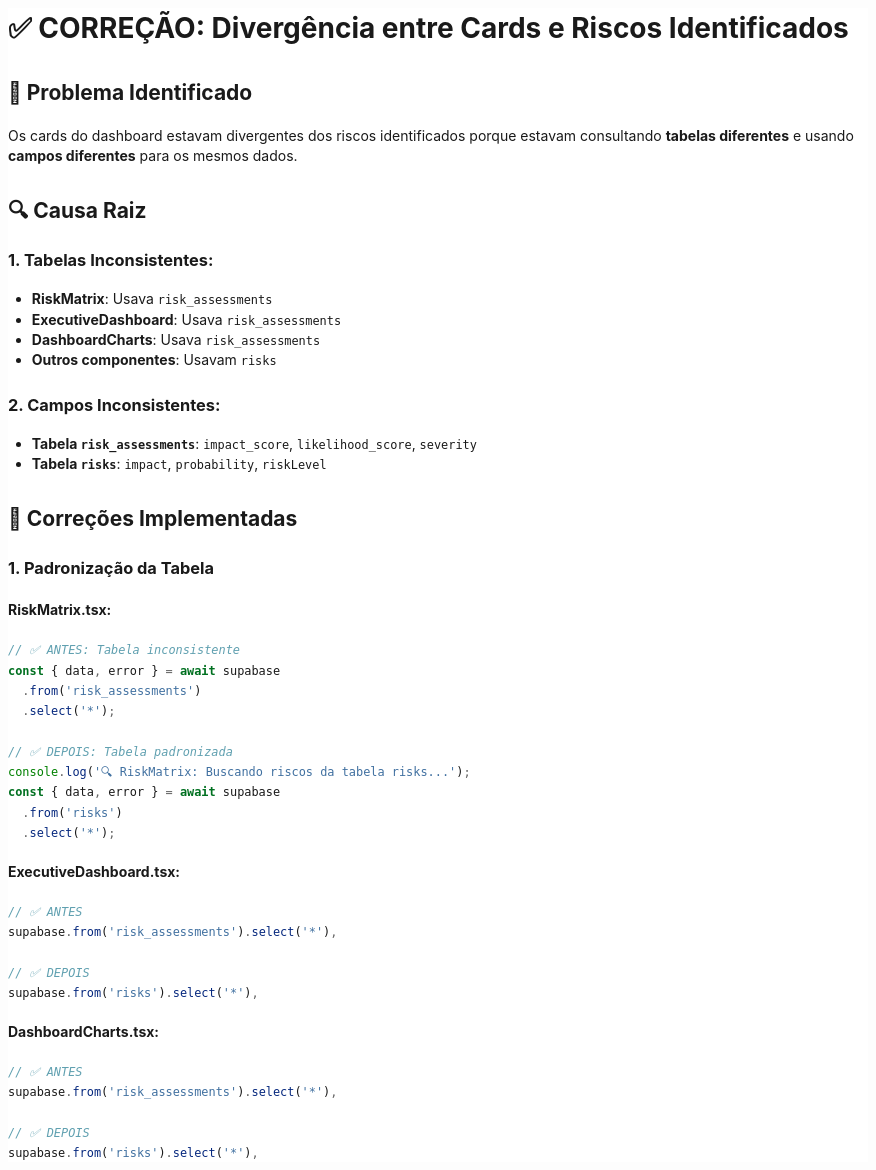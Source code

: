 # ✅ CORREÇÃO: Divergência entre Cards e Riscos Identificados

## 🎯 Problema Identificado

Os cards do dashboard estavam divergentes dos riscos identificados porque estavam consultando **tabelas diferentes** e usando **campos diferentes** para os mesmos dados.

## 🔍 Causa Raiz

### **1. Tabelas Inconsistentes:**
- **RiskMatrix**: Usava `risk_assessments`
- **ExecutiveDashboard**: Usava `risk_assessments`
- **DashboardCharts**: Usava `risk_assessments`
- **Outros componentes**: Usavam `risks`

### **2. Campos Inconsistentes:**
- **Tabela `risk_assessments`**: `impact_score`, `likelihood_score`, `severity`
- **Tabela `risks`**: `impact`, `probability`, `riskLevel`

## 🔧 Correções Implementadas

### **1. Padronização da Tabela**

#### **RiskMatrix.tsx:**
```typescript
// ✅ ANTES: Tabela inconsistente
const { data, error } = await supabase
  .from('risk_assessments')
  .select('*');

// ✅ DEPOIS: Tabela padronizada
console.log('🔍 RiskMatrix: Buscando riscos da tabela risks...');
const { data, error } = await supabase
  .from('risks')
  .select('*');
```

#### **ExecutiveDashboard.tsx:**
```typescript
// ✅ ANTES
supabase.from('risk_assessments').select('*'),

// ✅ DEPOIS
supabase.from('risks').select('*'),
```

#### **DashboardCharts.tsx:**
```typescript
// ✅ ANTES
supabase.from('risk_assessments').select('*'),

// ✅ DEPOIS
supabase.from('risks').select('*'),
```
